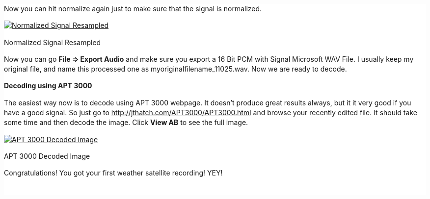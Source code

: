 Now you can hit normalize again just to make sure that the signal is normalized.

<div id="attachment_169" style="width: 924px" class="wp-caption alignnone">
  <a href="https://www.teske.net.br/lucas/wp-content/uploads/2016/02/audacity4.png" rel="attachment wp-att-169"><img aria-describedby="caption-attachment-169" class="size-full wp-image-169" src="https://www.teske.net.br/lucas/wp-content/uploads/2016/02/audacity4.png" alt="Normalized Signal Resampled" width="914" height="560" srcset="https://www.teske.net.br/lucas/wp-content/uploads/2016/02/audacity4.png 914w, https://www.teske.net.br/lucas/wp-content/uploads/2016/02/audacity4-300x184.png 300w, https://www.teske.net.br/lucas/wp-content/uploads/2016/02/audacity4-768x471.png 768w, https://www.teske.net.br/lucas/wp-content/uploads/2016/02/audacity4-624x382.png 624w" sizes="(max-width: 914px) 100vw, 914px" /></a>
  
  <p id="caption-attachment-169" class="wp-caption-text">
    Normalized Signal Resampled
  </p>
</div>

Now you can go **File => Export Audio** and make sure you export a 16 Bit PCM with Signal Microsoft WAV File. I usually keep my original file, and name this processed one as myoriginalfilename_11025.wav. Now we are ready to decode.

**Decoding using APT 3000**

The easiest way now is to decode using APT 3000 webpage. It doesn&#8217;t produce great results always, but it it very good if you have a good signal. So just go to <a href="http://jthatch.com/APT3000/APT3000.html" target="_blank">http://jthatch.com/APT3000/APT3000.html</a> and browse your recently edited file. It should take some time and then decode the image. Click **View AB** to see the full image.

<div id="attachment_170" style="width: 635px" class="wp-caption alignnone">
  <a href="https://www.teske.net.br/lucas/wp-content/uploads/2016/02/apt3000.png" rel="attachment wp-att-170"><img aria-describedby="caption-attachment-170" class="size-large wp-image-170" src="https://www.teske.net.br/lucas/wp-content/uploads/2016/02/apt3000-1024x821.png" alt="APT 3000 Decoded Image" width="625" height="501" srcset="https://www.teske.net.br/lucas/wp-content/uploads/2016/02/apt3000-1024x821.png 1024w, https://www.teske.net.br/lucas/wp-content/uploads/2016/02/apt3000-300x241.png 300w, https://www.teske.net.br/lucas/wp-content/uploads/2016/02/apt3000-768x616.png 768w, https://www.teske.net.br/lucas/wp-content/uploads/2016/02/apt3000-624x500.png 624w, https://www.teske.net.br/lucas/wp-content/uploads/2016/02/apt3000.png 1180w" sizes="(max-width: 625px) 100vw, 625px" /></a>
  
  <p id="caption-attachment-170" class="wp-caption-text">
    APT 3000 Decoded Image
  </p>
</div>

Congratulations! You got your first weather satellite recording! YEY!

&nbsp;